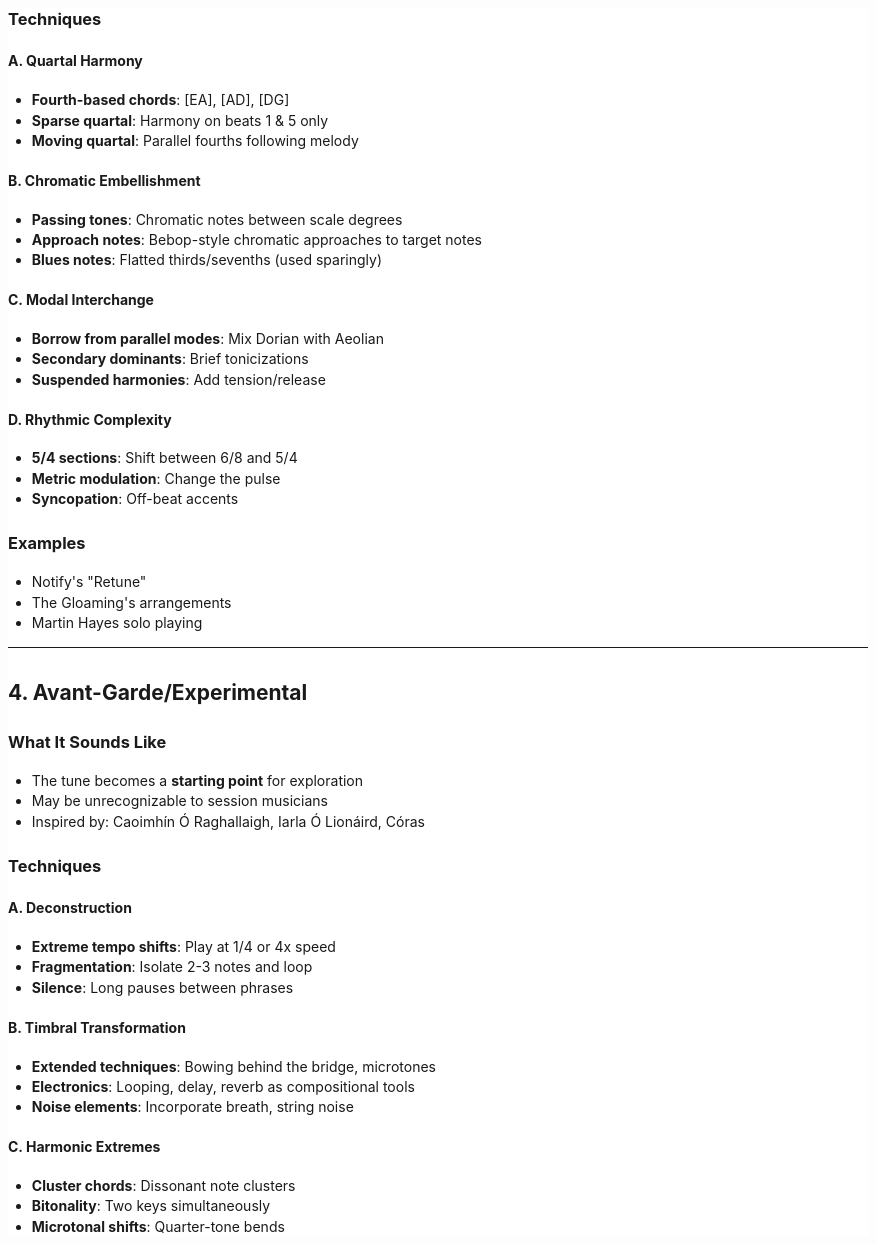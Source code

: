 ### Techniques

#### A. Quartal Harmony
- **Fourth-based chords**: [EA], [AD], [DG]
- **Sparse quartal**: Harmony on beats 1 & 5 only
- **Moving quartal**: Parallel fourths following melody

#### B. Chromatic Embellishment
- **Passing tones**: Chromatic notes between scale degrees
- **Approach notes**: Bebop-style chromatic approaches to target notes
- **Blues notes**: Flatted thirds/sevenths (used sparingly)

#### C. Modal Interchange
- **Borrow from parallel modes**: Mix Dorian with Aeolian
- **Secondary dominants**: Brief tonicizations
- **Suspended harmonies**: Add tension/release

#### D. Rhythmic Complexity
- **5/4 sections**: Shift between 6/8 and 5/4
- **Metric modulation**: Change the pulse
- **Syncopation**: Off-beat accents

### Examples
- Notify's "Retune"
- The Gloaming's arrangements
- Martin Hayes solo playing

---

## 4. Avant-Garde/Experimental

### What It Sounds Like
- The tune becomes a **starting point** for exploration
- May be unrecognizable to session musicians
- Inspired by: Caoimhín Ó Raghallaigh, Iarla Ó Lionáird, Córas

### Techniques

#### A. Deconstruction
- **Extreme tempo shifts**: Play at 1/4 or 4x speed
- **Fragmentation**: Isolate 2-3 notes and loop
- **Silence**: Long pauses between phrases

#### B. Timbral Transformation
- **Extended techniques**: Bowing behind the bridge, microtones
- **Electronics**: Looping, delay, reverb as compositional tools
- **Noise elements**: Incorporate breath, string noise

#### C. Harmonic Extremes
- **Cluster chords**: Dissonant note clusters
- **Bitonality**: Two keys simultaneously
- **Microtonal shifts**: Quarter-tone bends
